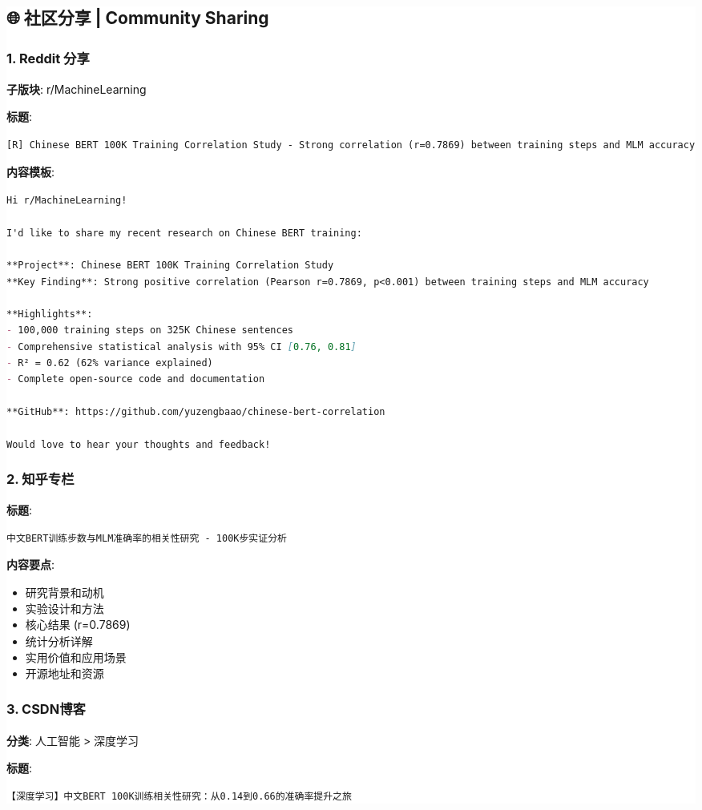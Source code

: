 
## 🌐 社区分享 | Community Sharing

### 1. Reddit 分享

**子版块**: r/MachineLearning

**标题**:
```
[R] Chinese BERT 100K Training Correlation Study - Strong correlation (r=0.7869) between training steps and MLM accuracy
```

**内容模板**:
```markdown
Hi r/MachineLearning!

I'd like to share my recent research on Chinese BERT training:

**Project**: Chinese BERT 100K Training Correlation Study
**Key Finding**: Strong positive correlation (Pearson r=0.7869, p<0.001) between training steps and MLM accuracy

**Highlights**:
- 100,000 training steps on 325K Chinese sentences
- Comprehensive statistical analysis with 95% CI [0.76, 0.81]
- R² = 0.62 (62% variance explained)
- Complete open-source code and documentation

**GitHub**: https://github.com/yuzengbaao/chinese-bert-correlation

Would love to hear your thoughts and feedback!
```

### 2. 知乎专栏

**标题**:
```
中文BERT训练步数与MLM准确率的相关性研究 - 100K步实证分析
```

**内容要点**:
- 研究背景和动机
- 实验设计和方法
- 核心结果 (r=0.7869)
- 统计分析详解
- 实用价值和应用场景
- 开源地址和资源

### 3. CSDN博客

**分类**: 人工智能 > 深度学习

**标题**:
```
【深度学习】中文BERT 100K训练相关性研究：从0.14到0.66的准确率提升之旅
```
